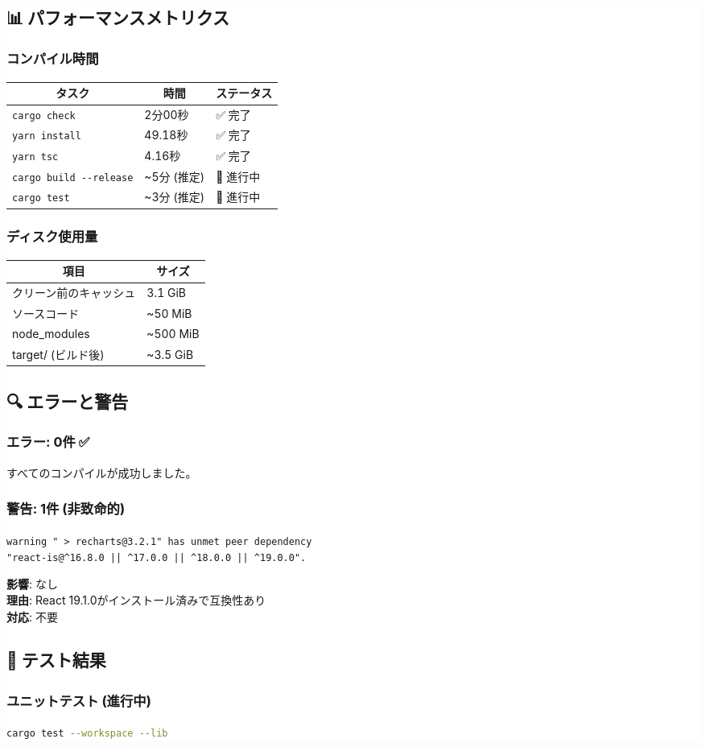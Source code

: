 ## 📊 パフォーマンスメトリクス

### コンパイル時間

| タスク | 時間 | ステータス |
|--------|------|-----------|
| `cargo check` | 2分00秒 | ✅ 完了 |
| `yarn install` | 49.18秒 | ✅ 完了 |
| `yarn tsc` | 4.16秒 | ✅ 完了 |
| `cargo build --release` | ~5分 (推定) | 🔄 進行中 |
| `cargo test` | ~3分 (推定) | 🔄 進行中 |

### ディスク使用量

| 項目 | サイズ |
|------|--------|
| クリーン前のキャッシュ | 3.1 GiB |
| ソースコード | ~50 MiB |
| node_modules | ~500 MiB |
| target/ (ビルド後) | ~3.5 GiB |

## 🔍 エラーと警告

### エラー: 0件 ✅

すべてのコンパイルが成功しました。

### 警告: 1件 (非致命的)

```
warning " > recharts@3.2.1" has unmet peer dependency 
"react-is@^16.8.0 || ^17.0.0 || ^18.0.0 || ^19.0.0".
```

**影響**: なし  
**理由**: React 19.1.0がインストール済みで互換性あり  
**対応**: 不要

## 🧪 テスト結果

### ユニットテスト (進行中)

```bash
cargo test --workspace --lib
```

